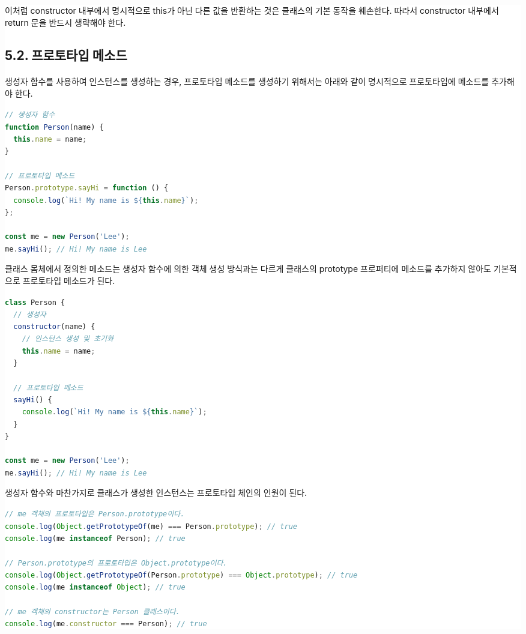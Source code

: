 이처럼 constructor 내부에서 명시적으로 this가 아닌 다른 값을 반환하는 것은 클래스의 기본 동작을 훼손한다. 따라서 constructor 내부에서 return 문을 반드시 생략해야 한다.

## 5.2. 프로토타입 메소드

생성자 함수를 사용하여 인스턴스를 생성하는 경우, 프로토타입 메소드를 생성하기 위해서는 아래와 같이 명시적으로 프로토타입에 메소드를 추가해야 한다.

```javascript
// 생성자 함수
function Person(name) {
  this.name = name;
}

// 프로토타입 메소드
Person.prototype.sayHi = function () {
  console.log(`Hi! My name is ${this.name}`);
};

const me = new Person('Lee');
me.sayHi(); // Hi! My name is Lee
```

클래스 몸체에서 정의한 메소드는 생성자 함수에 의한 객체 생성 방식과는 다르게 클래스의 prototype 프로퍼티에 메소드를 추가하지 않아도 기본적으로 프로토타입 메소드가 된다.

```javascript
class Person {
  // 생성자
  constructor(name) {
    // 인스턴스 생성 및 초기화
    this.name = name;
  }

  // 프로토타입 메소드
  sayHi() {
    console.log(`Hi! My name is ${this.name}`);
  }
}

const me = new Person('Lee');
me.sayHi(); // Hi! My name is Lee
```

생성자 함수와 마찬가지로 클래스가 생성한 인스턴스는 프로토타입 체인의 인원이 된다.

```javascript
// me 객체의 프로토타입은 Person.prototype이다.
console.log(Object.getPrototypeOf(me) === Person.prototype); // true
console.log(me instanceof Person); // true

// Person.prototype의 프로토타입은 Object.prototype이다.
console.log(Object.getPrototypeOf(Person.prototype) === Object.prototype); // true
console.log(me instanceof Object); // true

// me 객체의 constructor는 Person 클래스이다.
console.log(me.constructor === Person); // true
```

